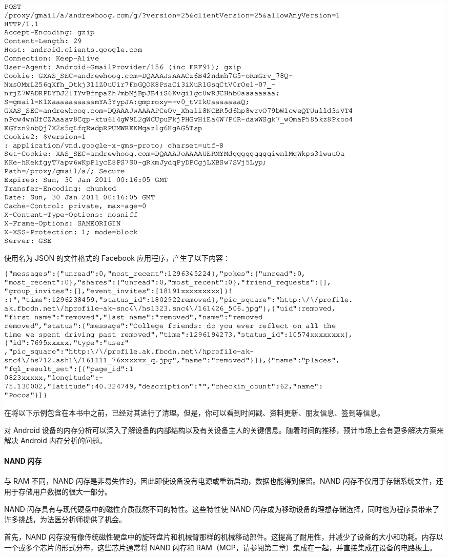 ![图像](img/F100044u04-35-9781597496513.jpg)

使用名为 JSON 的文件格式的 Facebook 应用程序，产生了以下内容：

![图像](img/F100044u04-36-9781597496513.jpg)

在将以下示例包含在本书中之前，已经对其进行了清理。但是，你可以看到时间戳、资料更新、朋友信息、签到等信息。

对 Android 设备的内存分析可以深入了解设备的内部结构以及有关设备主人的关键信息。随着时间的推移，预计市场上会有更多解决方案来解决 Android 内存分析的问题。

#### NAND 闪存

与 RAM 不同，NAND 闪存是非易失性的，因此即使设备没有电源或重新启动，数据也能得到保留。NAND 闪存不仅用于存储系统文件，还用于存储用户数据的很大一部分。

NAND 闪存具有与现代硬盘中的磁性介质截然不同的特性。这些特性使 NAND 闪存成为移动设备的理想存储选择，同时也为程序员带来了许多挑战，为法医分析师提供了机会。

首先，NAND 闪存没有像传统磁性硬盘中的旋转盘片和机械臂那样的机械移动部件。这提高了耐用性，并减少了设备的大小和功耗。内存以一个或多个芯片的形式分布，这些芯片通常将 NAND 闪存和 RAM（MCP，请参阅第二章）集成在一起，并直接集成在设备的电路板上。
